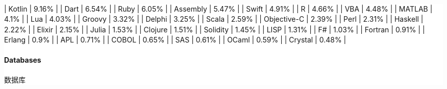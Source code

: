 | Kotlin      | 9.16%      |
| Dart        | 6.54%      |
| Ruby        | 6.05%      |
| Assembly    | 5.47%      |
| Swift       | 4.91%      |
| R           | 4.66%      |
| VBA         | 4.48%      |
| MATLAB      | 4.1%       |
| Lua         | 4.03%      |
| Groovy      | 3.32%      |
| Delphi      | 3.25%      |
| Scala       | 2.59%      |
| Objective-C | 2.39%      |
| Perl        | 2.31%      |
| Haskell     | 2.22%      |
| Elixir      | 2.15%      |
| Julia       | 1.53%      |
| Clojure     | 1.51%      |
| Solidity    | 1.45%      |
| LISP        | 1.31%      |
| F#          | 1.03%      |
| Fortran     | 0.91%      |
| Erlang      | 0.9%       |
| APL         | 0.71%      |
| COBOL       | 0.65%      |
| SAS         | 0.61%      |
| OCaml       | 0.59%      |
| Crystal     | 0.48%      |

#### Databases

数据库
